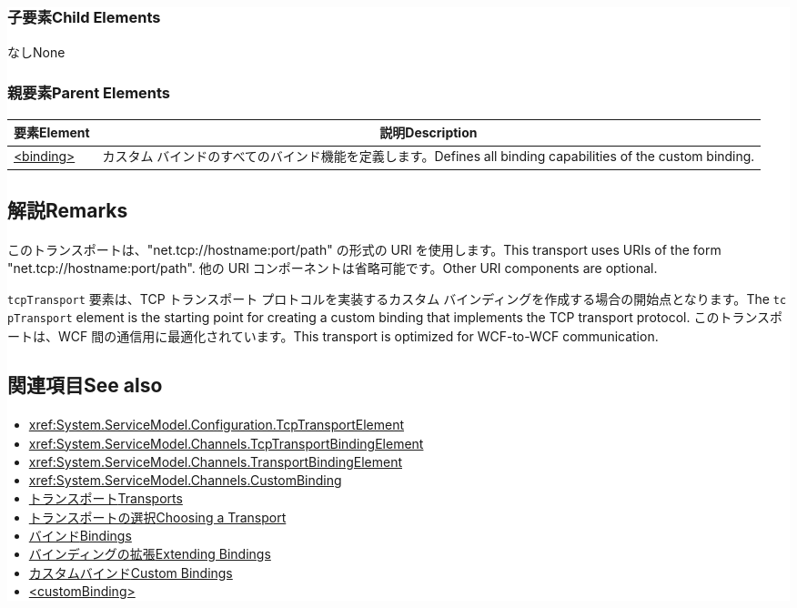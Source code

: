 ### <a name="child-elements"></a><span data-ttu-id="05dd2-159">子要素</span><span class="sxs-lookup"><span data-stu-id="05dd2-159">Child Elements</span></span>  

 <span data-ttu-id="05dd2-160">なし</span><span class="sxs-lookup"><span data-stu-id="05dd2-160">None</span></span>  
  
### <a name="parent-elements"></a><span data-ttu-id="05dd2-161">親要素</span><span class="sxs-lookup"><span data-stu-id="05dd2-161">Parent Elements</span></span>  
  
|<span data-ttu-id="05dd2-162">要素</span><span class="sxs-lookup"><span data-stu-id="05dd2-162">Element</span></span>|<span data-ttu-id="05dd2-163">説明</span><span class="sxs-lookup"><span data-stu-id="05dd2-163">Description</span></span>|  
|-------------|-----------------|  
|[\<binding>](bindings.md)|<span data-ttu-id="05dd2-164">カスタム バインドのすべてのバインド機能を定義します。</span><span class="sxs-lookup"><span data-stu-id="05dd2-164">Defines all binding capabilities of the custom binding.</span></span>|  
  
## <a name="remarks"></a><span data-ttu-id="05dd2-165">解説</span><span class="sxs-lookup"><span data-stu-id="05dd2-165">Remarks</span></span>  

 <span data-ttu-id="05dd2-166">このトランスポートは、"net.tcp://hostname:port/path" の形式の URI を使用します。</span><span class="sxs-lookup"><span data-stu-id="05dd2-166">This transport uses URIs of the form "net.tcp://hostname:port/path".</span></span> <span data-ttu-id="05dd2-167">他の URI コンポーネントは省略可能です。</span><span class="sxs-lookup"><span data-stu-id="05dd2-167">Other URI components are optional.</span></span>  
  
 <span data-ttu-id="05dd2-168">`tcpTransport` 要素は、TCP トランスポート プロトコルを実装するカスタム バインディングを作成する場合の開始点となります。</span><span class="sxs-lookup"><span data-stu-id="05dd2-168">The `tcpTransport` element is the starting point for creating a custom binding that implements the TCP transport protocol.</span></span> <span data-ttu-id="05dd2-169">このトランスポートは、WCF 間の通信用に最適化されています。</span><span class="sxs-lookup"><span data-stu-id="05dd2-169">This transport is optimized for WCF-to-WCF communication.</span></span>  
  
## <a name="see-also"></a><span data-ttu-id="05dd2-170">関連項目</span><span class="sxs-lookup"><span data-stu-id="05dd2-170">See also</span></span>

- <xref:System.ServiceModel.Configuration.TcpTransportElement>
- <xref:System.ServiceModel.Channels.TcpTransportBindingElement>
- <xref:System.ServiceModel.Channels.TransportBindingElement>
- <xref:System.ServiceModel.Channels.CustomBinding>
- [<span data-ttu-id="05dd2-171">トランスポート</span><span class="sxs-lookup"><span data-stu-id="05dd2-171">Transports</span></span>](../../../wcf/feature-details/transports.md)
- [<span data-ttu-id="05dd2-172">トランスポートの選択</span><span class="sxs-lookup"><span data-stu-id="05dd2-172">Choosing a Transport</span></span>](../../../wcf/feature-details/choosing-a-transport.md)
- [<span data-ttu-id="05dd2-173">バインド</span><span class="sxs-lookup"><span data-stu-id="05dd2-173">Bindings</span></span>](../../../wcf/bindings.md)
- [<span data-ttu-id="05dd2-174">バインディングの拡張</span><span class="sxs-lookup"><span data-stu-id="05dd2-174">Extending Bindings</span></span>](../../../wcf/extending/extending-bindings.md)
- [<span data-ttu-id="05dd2-175">カスタムバインド</span><span class="sxs-lookup"><span data-stu-id="05dd2-175">Custom Bindings</span></span>](../../../wcf/extending/custom-bindings.md)
- [\<customBinding>](custombinding.md)
